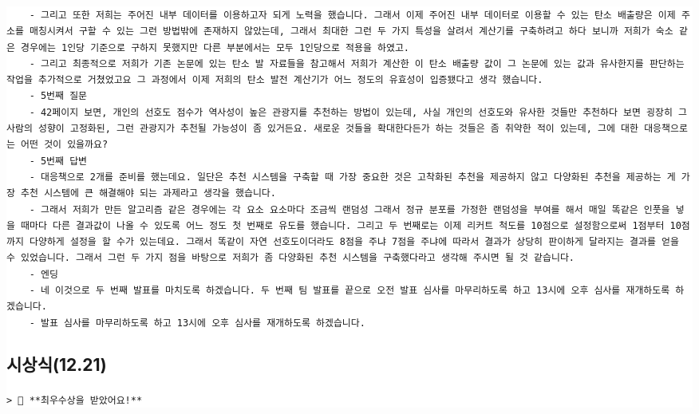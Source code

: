 		- 그리고 또한 저희는 주어진 내부 데이터를 이용하고자 되게 노력을 했습니다. 그래서 이제 주어진 내부 데이터로 이용할 수 있는 탄소 배출량은 이제 주소를 매칭시켜서 구할 수 있는 그런 방법밖에 존재하지 않았는데, 그래서 최대한 그런 두 가지 특성을 살려서 계산기를 구축하려고 하다 보니까 저희가 숙소 같은 경우에는 1인당 기준으로 구하지 못했지만 다른 부분에서는 모두 1인당으로 적용을 하였고.
		- 그리고 최종적으로 저희가 기존 논문에 있는 탄소 발 자료들을 참고해서 저희가 계산한 이 탄소 배출량 값이 그 논문에 있는 값과 유사한지를 판단하는 작업을 추가적으로 거쳤었고요 그 과정에서 이제 저희의 탄소 발전 계산기가 어느 정도의 유효성이 입증됐다고 생각 했습니다.
		- 5번째 질문
		- 42페이지 보면, 개인의 선호도 점수가 역사성이 높은 관광지를 추천하는 방법이 있는데, 사실 개인의 선호도와 유사한 것들만 추천하다 보면 굉장히 그 사람의 성향이 고정화된, 그런 관광지가 추천될 가능성이 좀 있거든요. 새로운 것들을 확대한다든가 하는 것들은 좀 취약한 적이 있는데, 그에 대한 대응책으로는 어떤 것이 있을까요?
		- 5번째 답변
		- 대응책으로 2개를 준비를 했는데요. 일단은 추천 시스템을 구축할 때 가장 중요한 것은 고착화된 추천을 제공하지 않고 다양화된 추천을 제공하는 게 가장 추천 시스템에 큰 해결해야 되는 과제라고 생각을 했습니다.
		- 그래서 저희가 만든 알고리즘 같은 경우에는 각 요소 요소마다 조금씩 랜덤성 그래서 정규 분포를 가정한 랜덤성을 부여를 해서 매일 똑같은 인풋을 넣을 때마다 다른 결과값이 나올 수 있도록 어느 정도 첫 번째로 유도를 했습니다. 그리고 두 번째로는 이제 리커트 척도를 10점으로 설정함으로써 1점부터 10점까지 다양하게 설정을 할 수가 있는데요. 그래서 똑같이 자연 선호도이더라도 8점을 주냐 7점을 주냐에 따라서 결과가 상당히 판이하게 달라지는 결과를 얻을 수 있었습니다. 그래서 그런 두 가지 점을 바탕으로 저희가 좀 다양화된 추천 시스템을 구축했다라고 생각해 주시면 될 것 같습니다.
		- 엔딩
		- 네 이것으로 두 번째 발표를 마치도록 하겠습니다. 두 번째 팀 발표를 끝으로 오전 발표 심사를 마무리하도록 하고 13시에 오후 심사를 재개하도록 하겠습니다.
		- 발표 심사를 마무리하도록 하고 13시에 오후 심사를 재개하도록 하겠습니다.

## 시상식(12.21)


	> 🥈 **최우수상을 받았어요!**

